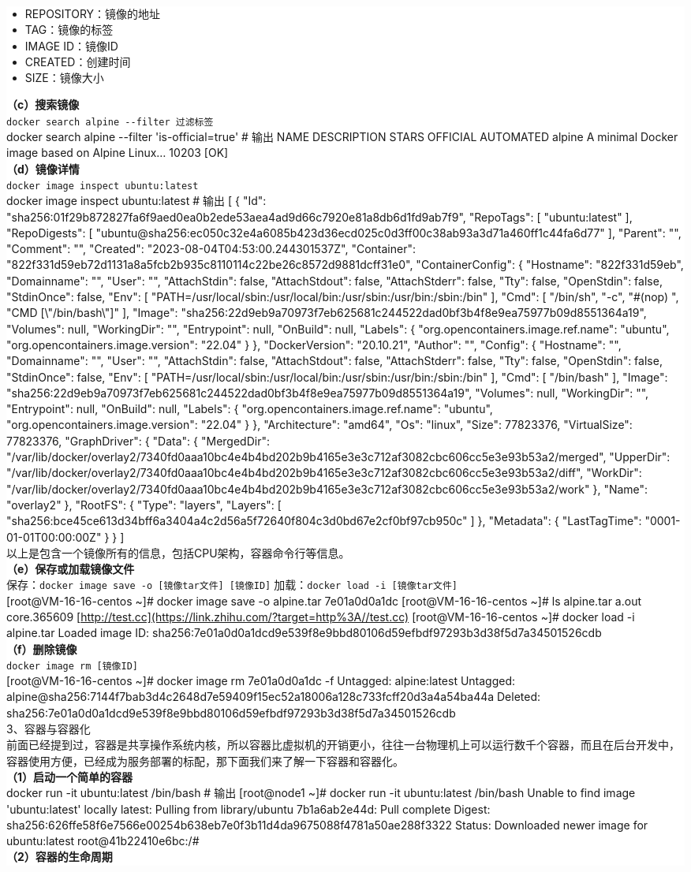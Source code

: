 -   REPOSITORY：镜像的地址
-   TAG：镜像的标签
-   IMAGE ID：镜像ID
-   CREATED：创建时间
-   SIZE：镜像大小

**（c）搜索镜像**  
`docker search alpine --filter 过滤标签`  
docker search alpine --filter 'is-official=true' # 输出 NAME DESCRIPTION STARS OFFICIAL AUTOMATED alpine A minimal Docker image based on Alpine Linux… 10203 \[OK\]  
**（d）镜像详情**  
`docker image inspect ubuntu:latest`  
docker image inspect ubuntu:latest # 输出 \[ { "Id": "sha256:01f29b872827fa6f9aed0ea0b2ede53aea4ad9d66c7920e81a8db6d1fd9ab7f9", "RepoTags": \[ "ubuntu:latest" \], "RepoDigests": \[ "ubuntu@sha256:ec050c32e4a6085b423d36ecd025c0d3ff00c38ab93a3d71a460ff1c44fa6d77" \], "Parent": "", "Comment": "", "Created": "2023-08-04T04:53:00.244301537Z", "Container": "822f331d59eb72d1131a8a5fcb2b935c8110114c22be26c8572d9881dcff31e0", "ContainerConfig": { "Hostname": "822f331d59eb", "Domainname": "", "User": "", "AttachStdin": false, "AttachStdout": false, "AttachStderr": false, "Tty": false, "OpenStdin": false, "StdinOnce": false, "Env": \[ "PATH=/usr/local/sbin:/usr/local/bin:/usr/sbin:/usr/bin:/sbin:/bin" \], "Cmd": \[ "/bin/sh", "-c", "#(nop) ", "CMD \[\\"/bin/bash\\"\]" \], "Image": "sha256:22d9eb9a70973f7eb625681c244522dad0bf3b4f8e9ea75977b09d8551364a19", "Volumes": null, "WorkingDir": "", "Entrypoint": null, "OnBuild": null, "Labels": { "org.opencontainers.image.ref.name": "ubuntu", "org.opencontainers.image.version": "22.04" } }, "DockerVersion": "20.10.21", "Author": "", "Config": { "Hostname": "", "Domainname": "", "User": "", "AttachStdin": false, "AttachStdout": false, "AttachStderr": false, "Tty": false, "OpenStdin": false, "StdinOnce": false, "Env": \[ "PATH=/usr/local/sbin:/usr/local/bin:/usr/sbin:/usr/bin:/sbin:/bin" \], "Cmd": \[ "/bin/bash" \], "Image": "sha256:22d9eb9a70973f7eb625681c244522dad0bf3b4f8e9ea75977b09d8551364a19", "Volumes": null, "WorkingDir": "", "Entrypoint": null, "OnBuild": null, "Labels": { "org.opencontainers.image.ref.name": "ubuntu", "org.opencontainers.image.version": "22.04" } }, "Architecture": "amd64", "Os": "linux", "Size": 77823376, "VirtualSize": 77823376, "GraphDriver": { "Data": { "MergedDir": "/var/lib/docker/overlay2/7340fd0aaa10bc4e4b4bd202b9b4165e3e3c712af3082cbc606cc5e3e93b53a2/merged", "UpperDir": "/var/lib/docker/overlay2/7340fd0aaa10bc4e4b4bd202b9b4165e3e3c712af3082cbc606cc5e3e93b53a2/diff", "WorkDir": "/var/lib/docker/overlay2/7340fd0aaa10bc4e4b4bd202b9b4165e3e3c712af3082cbc606cc5e3e93b53a2/work" }, "Name": "overlay2" }, "RootFS": { "Type": "layers", "Layers": \[ "sha256:bce45ce613d34bff6a3404a4c2d56a5f72640f804c3d0bd67e2cf0bf97cb950c" \] }, "Metadata": { "LastTagTime": "0001-01-01T00:00:00Z" } } \]  
以上是包含一个镜像所有的信息，包括CPU架构，容器命令行等信息。  
**（e）保存或加载镜像文件**  
保存：`docker image save -o [镜像tar文件] [镜像ID]` 加载：`docker load -i [镜像tar文件]`  
\[root@VM-16-16-centos ~\]# docker image save -o alpine.tar 7e01a0d0a1dc \[root@VM-16-16-centos ~\]# ls alpine.tar a.out core.365609 [http://test.cc](https://link.zhihu.com/?target=http%3A//test.cc) \[root@VM-16-16-centos ~\]# docker load -i alpine.tar Loaded image ID: sha256:7e01a0d0a1dcd9e539f8e9bbd80106d59efbdf97293b3d38f5d7a34501526cdb  
**（f）删除镜像**  
`docker image rm [镜像ID]`  
\[root@VM-16-16-centos ~\]# docker image rm 7e01a0d0a1dc -f Untagged: alpine:latest Untagged: alpine@sha256:7144f7bab3d4c2648d7e59409f15ec52a18006a128c733fcff20d3a4a54ba44a Deleted: sha256:7e01a0d0a1dcd9e539f8e9bbd80106d59efbdf97293b3d38f5d7a34501526cdb  
3、容器与容器化  
前面已经提到过，容器是共享操作系统内核，所以容器比虚拟机的开销更小，往往一台物理机上可以运行数千个容器，而且在后台开发中，容器使用方便，已经成为服务部署的标配，那下面我们来了解一下容器和容器化。  
**（1）启动一个简单的容器**  
docker run -it ubuntu:latest /bin/bash # 输出 \[root@node1 ~\]# docker run -it ubuntu:latest /bin/bash Unable to find image 'ubuntu:latest' locally latest: Pulling from library/ubuntu 7b1a6ab2e44d: Pull complete Digest: sha256:626ffe58f6e7566e00254b638eb7e0f3b11d4da9675088f4781a50ae288f3322 Status: Downloaded newer image for ubuntu:latest root@41b22410e6bc:/#  
**（2）容器的生命周期**  
